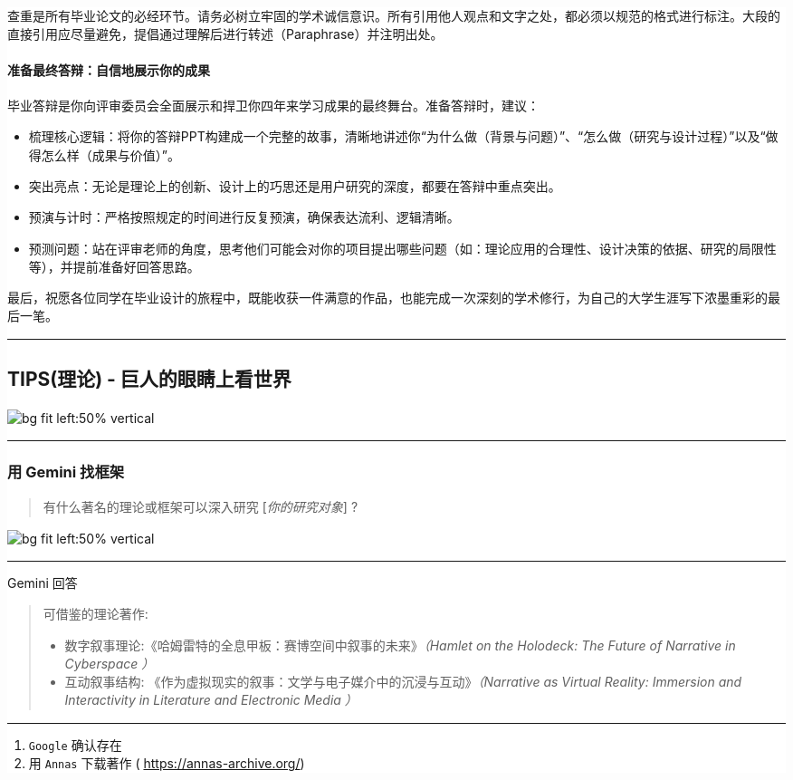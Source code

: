 查重是所有毕业论文的必经环节。请务必树立牢固的学术诚信意识。所有引用他人观点和文字之处，都必须以规范的格式进行标注。大段的直接引用应尽量避免，提倡通过理解后进行转述（Paraphrase）并注明出处。

  

#### 准备最终答辩：自信地展示你的成果

  

毕业答辩是你向评审委员会全面展示和捍卫你四年来学习成果的最终舞台。准备答辩时，建议：

- 梳理核心逻辑：将你的答辩PPT构建成一个完整的故事，清晰地讲述你“为什么做（背景与问题）”、“怎么做（研究与设计过程）”以及“做得怎么样（成果与价值）”。
    
- 突出亮点：无论是理论上的创新、设计上的巧思还是用户研究的深度，都要在答辩中重点突出。
    
- 预演与计时：严格按照规定的时间进行反复预演，确保表达流利、逻辑清晰。
    
- 预测问题：站在评审老师的角度，思考他们可能会对你的项目提出哪些问题（如：理论应用的合理性、设计决策的依据、研究的局限性等），并提前准备好回答思路。
    

最后，祝愿各位同学在毕业设计的旅程中，既能收获一件满意的作品，也能完成一次深刻的学术修行，为自己的大学生涯写下浓墨重彩的最后一笔。


    







---


## TIPS(理论) - 巨人的眼睛上看世界


![bg fit left:50% vertical](https://i.imgur.com/pFFKf2S.webp)



---


### 用 Gemini 找框架

> 有什么著名的理论或框架可以深入研究 [_你的研究对象_]  ? 

![bg fit left:50% vertical](https://i.imgur.com/7Qj9tvL.webp)


---

Gemini 回答 


> 可借鉴的理论著作: 
> - 数字叙事理论:《哈姆雷特的全息甲板：赛博空间中叙事的未来》_（Hamlet on the Holodeck: The Future of Narrative in Cyberspace ）_
> - 互动叙事结构: 《作为虚拟现实的叙事：文学与电子媒介中的沉浸与互动》_（Narrative as Virtual Reality: Immersion and Interactivity in Literature and Electronic Media ）_


---

1. `Google` 确认存在 
2. 用 `Annas` 下载著作
( https://annas-archive.org/)
